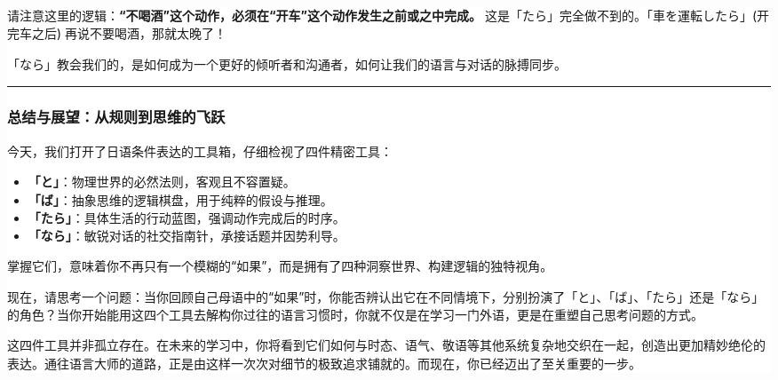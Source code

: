 请注意这里的逻辑：**“不喝酒”这个动作，必须在“开车”这个动作发生之前或之中完成。** 这是「たら」完全做不到的。「車を運転したら」(开完车之后) 再说不要喝酒，那就太晚了！

「なら」教会我们的，是如何成为一个更好的倾听者和沟通者，如何让我们的语言与对话的脉搏同步。

---

### **总结与展望：从规则到思维的飞跃**

今天，我们打开了日语条件表达的工具箱，仔细检视了四件精密工具：

*   **「と」**：物理世界的必然法则，客观且不容置疑。
*   **「ば」**：抽象思维的逻辑棋盘，用于纯粹的假设与推理。
*   **「たら」**：具体生活的行动蓝图，强调动作完成后的时序。
*   **「なら」**：敏锐对话的社交指南针，承接话题并因势利导。

掌握它们，意味着你不再只有一个模糊的“如果”，而是拥有了四种洞察世界、构建逻辑的独特视角。

现在，请思考一个问题：当你回顾自己母语中的“如果”时，你能否辨认出它在不同情境下，分别扮演了「と」、「ば」、「たら」还是「なら」的角色？当你开始能用这四个工具去解构你过往的语言习惯时，你就不仅是在学习一门外语，更是在重塑自己思考问题的方式。

这四件工具并非孤立存在。在未来的学习中，你将看到它们如何与时态、语气、敬语等其他系统复杂地交织在一起，创造出更加精妙绝伦的表达。通往语言大师的道路，正是由这样一次次对细节的极致追求铺就的。而现在，你已经迈出了至关重要的一步。